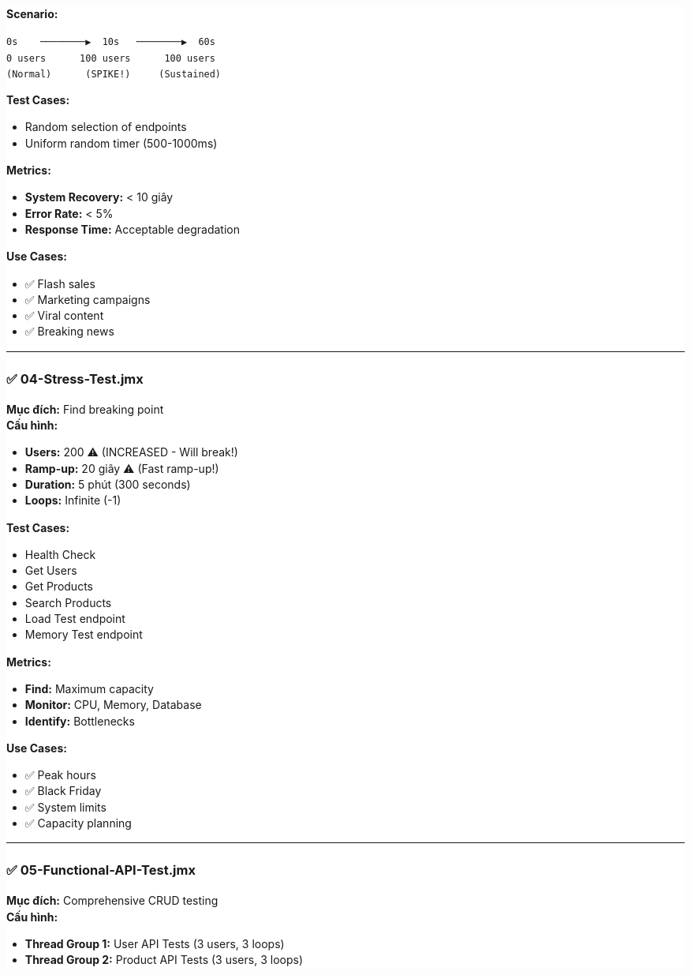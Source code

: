 **Scenario:**
```
0s    ────────▶  10s   ────────▶  60s
0 users      100 users      100 users
(Normal)      (SPIKE!)     (Sustained)
```

**Test Cases:**
- Random selection of endpoints
- Uniform random timer (500-1000ms)

**Metrics:**
- **System Recovery:** < 10 giây
- **Error Rate:** < 5%
- **Response Time:** Acceptable degradation

**Use Cases:**
- ✅ Flash sales
- ✅ Marketing campaigns
- ✅ Viral content
- ✅ Breaking news

---

### ✅ **04-Stress-Test.jmx**
**Mục đích:** Find breaking point  
**Cấu hình:**
- **Users:** 200 ⚠️ (INCREASED - Will break!)
- **Ramp-up:** 20 giây ⚠️ (Fast ramp-up!)
- **Duration:** 5 phút (300 seconds)
- **Loops:** Infinite (-1)

**Test Cases:**
- Health Check
- Get Users
- Get Products
- Search Products
- Load Test endpoint
- Memory Test endpoint

**Metrics:**
- **Find:** Maximum capacity
- **Monitor:** CPU, Memory, Database
- **Identify:** Bottlenecks

**Use Cases:**
- ✅ Peak hours
- ✅ Black Friday
- ✅ System limits
- ✅ Capacity planning

---

### ✅ **05-Functional-API-Test.jmx**
**Mục đích:** Comprehensive CRUD testing  
**Cấu hình:**
- **Thread Group 1:** User API Tests (3 users, 3 loops)
- **Thread Group 2:** Product API Tests (3 users, 3 loops)

